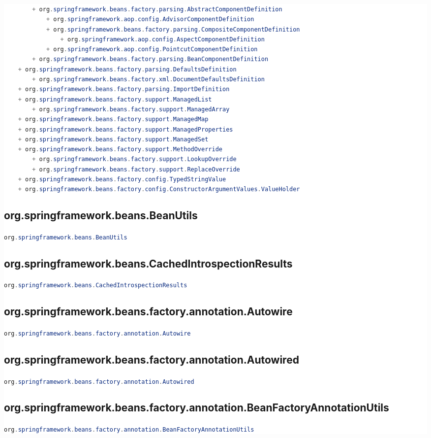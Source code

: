 ```java
        + org.springframework.beans.factory.parsing.AbstractComponentDefinition
            + org.springframework.aop.config.AdvisorComponentDefinition
            + org.springframework.beans.factory.parsing.CompositeComponentDefinition
                + org.springframework.aop.config.AspectComponentDefinition
            + org.springframework.aop.config.PointcutComponentDefinition
        + org.springframework.beans.factory.parsing.BeanComponentDefinition
    + org.springframework.beans.factory.parsing.DefaultsDefinition
        + org.springframework.beans.factory.xml.DocumentDefaultsDefinition
    + org.springframework.beans.factory.parsing.ImportDefinition
    + org.springframework.beans.factory.support.ManagedList
        + org.springframework.beans.factory.support.ManagedArray
    + org.springframework.beans.factory.support.ManagedMap
    + org.springframework.beans.factory.support.ManagedProperties
    + org.springframework.beans.factory.support.ManagedSet
    + org.springframework.beans.factory.support.MethodOverride
        + org.springframework.beans.factory.support.LookupOverride
        + org.springframework.beans.factory.support.ReplaceOverride
    + org.springframework.beans.factory.config.TypedStringValue
    + org.springframework.beans.factory.config.ConstructorArgumentValues.ValueHolder
```

## org.springframework.beans.BeanUtils

```java
org.springframework.beans.BeanUtils
```

## org.springframework.beans.CachedIntrospectionResults

```java
org.springframework.beans.CachedIntrospectionResults
```

## org.springframework.beans.factory.annotation.Autowire

```java
org.springframework.beans.factory.annotation.Autowire
```

## org.springframework.beans.factory.annotation.Autowired

```java
org.springframework.beans.factory.annotation.Autowired
```

## org.springframework.beans.factory.annotation.BeanFactoryAnnotationUtils

```java
org.springframework.beans.factory.annotation.BeanFactoryAnnotationUtils
```

